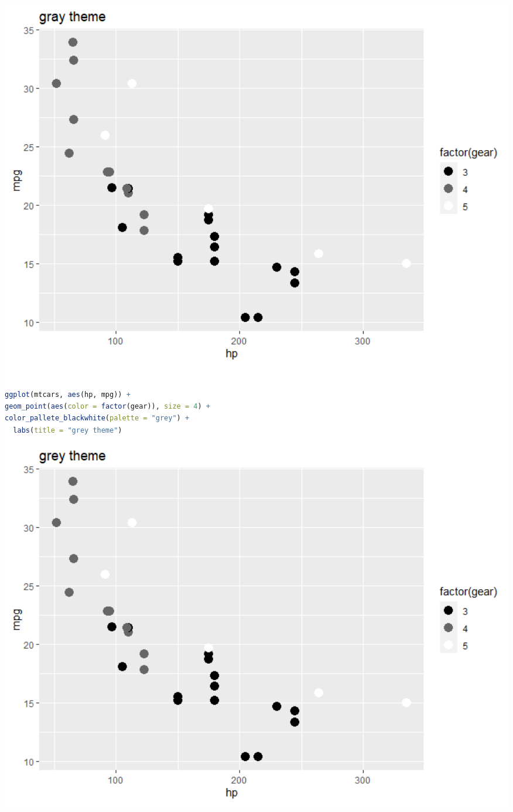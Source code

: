 <img src="man/figures/README-example2-8.png" width="100%" />

``` r

ggplot(mtcars, aes(hp, mpg)) +
geom_point(aes(color = factor(gear)), size = 4) +
color_pallete_blackwhite(palette = "grey") + 
  labs(title = "grey theme")
```

<img src="man/figures/README-example2-9.png" width="100%" />
